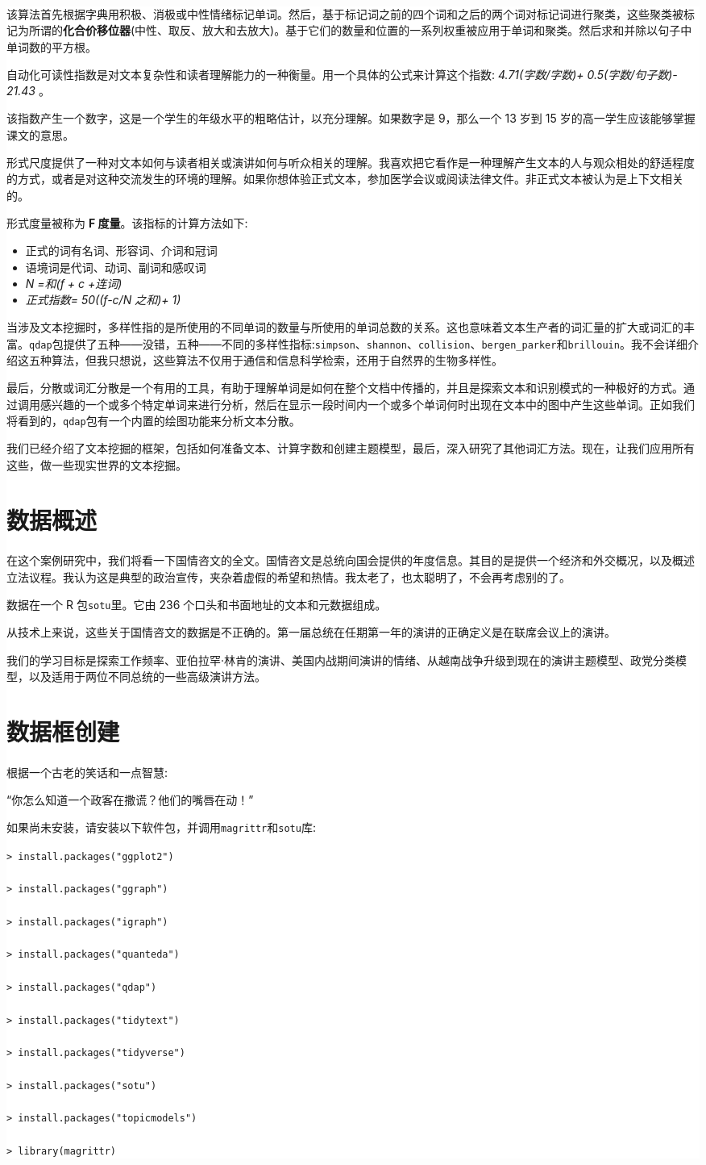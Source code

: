 该算法首先根据字典用积极、消极或中性情绪标记单词。然后，基于标记词之前的四个词和之后的两个词对标记词进行聚类，这些聚类被标记为所谓的**化合价移位器**(中性、取反、放大和去放大)。基于它们的数量和位置的一系列权重被应用于单词和聚类。然后求和并除以句子中单词数的平方根。

自动化可读性指数是对文本复杂性和读者理解能力的一种衡量。用一个具体的公式来计算这个指数: *4.71(字数/字数)+ 0.5(字数/句子数)- 21.43* 。

该指数产生一个数字，这是一个学生的年级水平的粗略估计，以充分理解。如果数字是 9，那么一个 13 岁到 15 岁的高一学生应该能够掌握课文的意思。

形式尺度提供了一种对文本如何与读者相关或演讲如何与听众相关的理解。我喜欢把它看作是一种理解产生文本的人与观众相处的舒适程度的方式，或者是对这种交流发生的环境的理解。如果你想体验正式文本，参加医学会议或阅读法律文件。非正式文本被认为是上下文相关的。

形式度量被称为 **F 度量**。该指标的计算方法如下:

*   正式的词有名词、形容词、介词和冠词
*   语境词是代词、动词、副词和感叹词
*   *N =和(f + c +连词)*
*   *正式指数= 50((f-c/N 之和)+ 1)*

当涉及文本挖掘时，多样性指的是所使用的不同单词的数量与所使用的单词总数的关系。这也意味着文本生产者的词汇量的扩大或词汇的丰富。`qdap`包提供了五种——没错，五种——不同的多样性指标:`simpson`、`shannon`、`collision`、`bergen_parker`和`brillouin`。我不会详细介绍这五种算法，但我只想说，这些算法不仅用于通信和信息科学检索，还用于自然界的生物多样性。

最后，分散或词汇分散是一个有用的工具，有助于理解单词是如何在整个文档中传播的，并且是探索文本和识别模式的一种极好的方式。通过调用感兴趣的一个或多个特定单词来进行分析，然后在显示一段时间内一个或多个单词何时出现在文本中的图中产生这些单词。正如我们将看到的，`qdap`包有一个内置的绘图功能来分析文本分散。

我们已经介绍了文本挖掘的框架，包括如何准备文本、计算字数和创建主题模型，最后，深入研究了其他词汇方法。现在，让我们应用所有这些，做一些现实世界的文本挖掘。

<title>Data overview</title>  

# 数据概述

在这个案例研究中，我们将看一下国情咨文的全文。国情咨文是总统向国会提供的年度信息。其目的是提供一个经济和外交概况，以及概述立法议程。我认为这是典型的政治宣传，夹杂着虚假的希望和热情。我太老了，也太聪明了，不会再考虑别的了。

数据在一个 R 包`sotu`里。它由 236 个口头和书面地址的文本和元数据组成。

从技术上来说，这些关于国情咨文的数据是不正确的。第一届总统在任期第一年的演讲的正确定义是在联席会议上的演讲。

我们的学习目标是探索工作频率、亚伯拉罕·林肯的演讲、美国内战期间演讲的情绪、从越南战争升级到现在的演讲主题模型、政党分类模型，以及适用于两位不同总统的一些高级演讲方法。

<title>Data frame creation</title>  

# 数据框创建

根据一个古老的笑话和一点智慧:

“你怎么知道一个政客在撒谎？他们的嘴唇在动！”

如果尚未安装，请安装以下软件包，并调用`magrittr`和`sotu`库:

```
> install.packages("ggplot2")

> install.packages("ggraph")

> install.packages("igraph")

> install.packages("quanteda")

> install.packages("qdap")

> install.packages("tidytext")

> install.packages("tidyverse")

> install.packages("sotu")

> install.packages("topicmodels")

> library(magrittr)

```